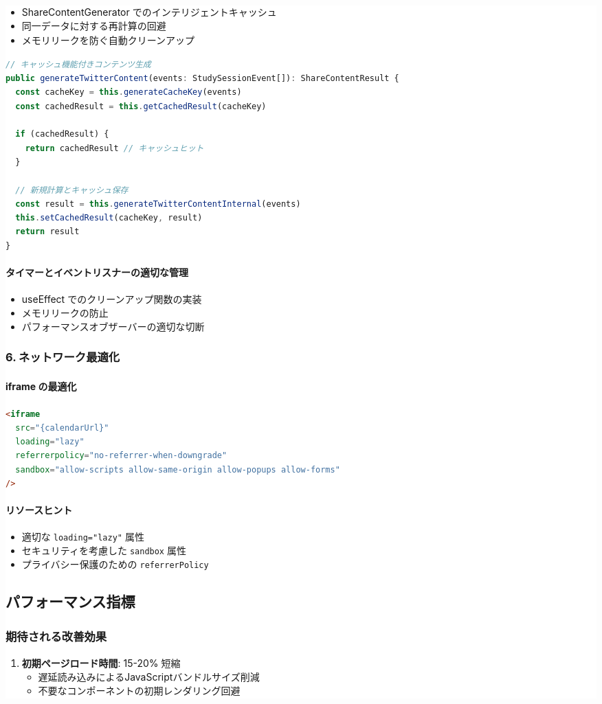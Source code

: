 - ShareContentGenerator でのインテリジェントキャッシュ
- 同一データに対する再計算の回避
- メモリリークを防ぐ自動クリーンアップ

```typescript
// キャッシュ機能付きコンテンツ生成
public generateTwitterContent(events: StudySessionEvent[]): ShareContentResult {
  const cacheKey = this.generateCacheKey(events)
  const cachedResult = this.getCachedResult(cacheKey)

  if (cachedResult) {
    return cachedResult // キャッシュヒット
  }

  // 新規計算とキャッシュ保存
  const result = this.generateTwitterContentInternal(events)
  this.setCachedResult(cacheKey, result)
  return result
}
```

#### タイマーとイベントリスナーの適切な管理

- useEffect でのクリーンアップ関数の実装
- メモリリークの防止
- パフォーマンスオブザーバーの適切な切断

### 6. ネットワーク最適化

#### iframe の最適化

```html
<iframe
  src="{calendarUrl}"
  loading="lazy"
  referrerpolicy="no-referrer-when-downgrade"
  sandbox="allow-scripts allow-same-origin allow-popups allow-forms"
/>
```

#### リソースヒント

- 適切な `loading="lazy"` 属性
- セキュリティを考慮した `sandbox` 属性
- プライバシー保護のための `referrerPolicy`

## パフォーマンス指標

### 期待される改善効果

1. **初期ページロード時間**: 15-20% 短縮
   - 遅延読み込みによるJavaScriptバンドルサイズ削減
   - 不要なコンポーネントの初期レンダリング回避
